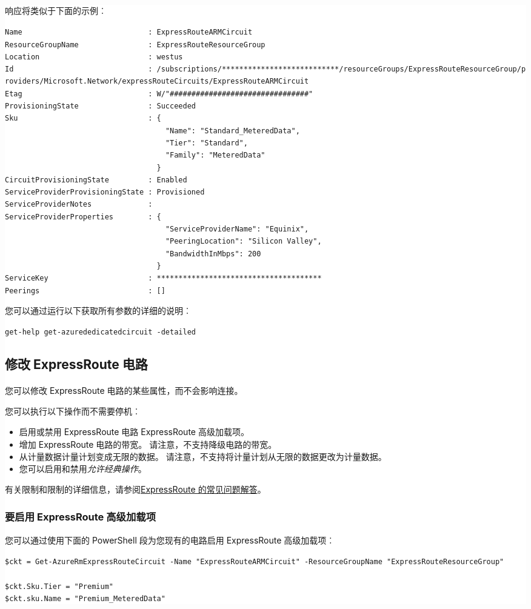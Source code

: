 
响应将类似于下面的示例︰


    Name                             : ExpressRouteARMCircuit
    ResourceGroupName                : ExpressRouteResourceGroup
    Location                         : westus
    Id                               : /subscriptions/***************************/resourceGroups/ExpressRouteResourceGroup/providers/Microsoft.Network/expressRouteCircuits/ExpressRouteARMCircuit
    Etag                             : W/"################################"
    ProvisioningState                : Succeeded
    Sku                              : {
                                         "Name": "Standard_MeteredData",
                                         "Tier": "Standard",
                                         "Family": "MeteredData"
                                       }
    CircuitProvisioningState         : Enabled
    ServiceProviderProvisioningState : Provisioned
    ServiceProviderNotes             :
    ServiceProviderProperties        : {
                                         "ServiceProviderName": "Equinix",
                                         "PeeringLocation": "Silicon Valley",
                                         "BandwidthInMbps": 200
                                       }
    ServiceKey                       : **************************************
    Peerings                         : []


您可以通过运行以下获取所有参数的详细的说明︰

    get-help get-azurededicatedcircuit -detailed


## <a name="modify"></a>修改 ExpressRoute 电路

您可以修改 ExpressRoute 电路的某些属性，而不会影响连接。

您可以执行以下操作而不需要停机︰

- 启用或禁用 ExpressRoute 电路 ExpressRoute 高级加载项。
- 增加 ExpressRoute 电路的带宽。 请注意，不支持降级电路的带宽。
- 从计量数据计量计划变成无限的数据。 请注意，不支持将计量计划从无限的数据更改为计量数据。
-  您可以启用和禁用*允许经典操作*。

有关限制和限制的详细信息，请参阅[ExpressRoute 的常见问题解答](expressroute-faqs.md)。

### <a name="to-enable-the-expressroute-premium-add-on"></a>要启用 ExpressRoute 高级加载项

您可以通过使用下面的 PowerShell 段为您现有的电路启用 ExpressRoute 高级加载项︰

    $ckt = Get-AzureRmExpressRouteCircuit -Name "ExpressRouteARMCircuit" -ResourceGroupName "ExpressRouteResourceGroup"

    $ckt.Sku.Tier = "Premium"
    $ckt.sku.Name = "Premium_MeteredData"

